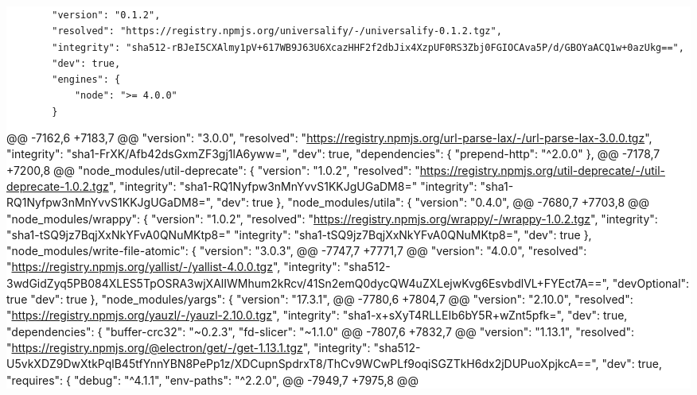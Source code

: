             "version": "0.1.2",
            "resolved": "https://registry.npmjs.org/universalify/-/universalify-0.1.2.tgz",
            "integrity": "sha512-rBJeI5CXAlmy1pV+617WB9J63U6XcazHHF2f2dbJix4XzpUF0RS3Zbj0FGIOCAva5P/d/GBOYaACQ1w+0azUkg==",
            "dev": true,
            "engines": {
                "node": ">= 4.0.0"
            }
@@ -7162,6 +7183,7 @@
            "version": "3.0.0",
            "resolved": "https://registry.npmjs.org/url-parse-lax/-/url-parse-lax-3.0.0.tgz",
            "integrity": "sha1-FrXK/Afb42dsGxmZF3gj1lA6yww=",
            "dev": true,
            "dependencies": {
                "prepend-http": "^2.0.0"
            },
@@ -7178,7 +7200,8 @@
        "node_modules/util-deprecate": {
            "version": "1.0.2",
            "resolved": "https://registry.npmjs.org/util-deprecate/-/util-deprecate-1.0.2.tgz",
            "integrity": "sha1-RQ1Nyfpw3nMnYvvS1KKJgUGaDM8="
            "integrity": "sha1-RQ1Nyfpw3nMnYvvS1KKJgUGaDM8=",
            "dev": true
        },
        "node_modules/utila": {
            "version": "0.4.0",
@@ -7680,7 +7703,8 @@
        "node_modules/wrappy": {
            "version": "1.0.2",
            "resolved": "https://registry.npmjs.org/wrappy/-/wrappy-1.0.2.tgz",
            "integrity": "sha1-tSQ9jz7BqjXxNkYFvA0QNuMKtp8="
            "integrity": "sha1-tSQ9jz7BqjXxNkYFvA0QNuMKtp8=",
            "dev": true
        },
        "node_modules/write-file-atomic": {
            "version": "3.0.3",
@@ -7747,7 +7771,7 @@
            "version": "4.0.0",
            "resolved": "https://registry.npmjs.org/yallist/-/yallist-4.0.0.tgz",
            "integrity": "sha512-3wdGidZyq5PB084XLES5TpOSRA3wjXAlIWMhum2kRcv/41Sn2emQ0dycQW4uZXLejwKvg6EsvbdlVL+FYEct7A==",
            "devOptional": true
            "dev": true
        },
        "node_modules/yargs": {
            "version": "17.3.1",
@@ -7780,6 +7804,7 @@
            "version": "2.10.0",
            "resolved": "https://registry.npmjs.org/yauzl/-/yauzl-2.10.0.tgz",
            "integrity": "sha1-x+sXyT4RLLEIb6bY5R+wZnt5pfk=",
            "dev": true,
            "dependencies": {
                "buffer-crc32": "~0.2.3",
                "fd-slicer": "~1.1.0"
@@ -7807,6 +7832,7 @@
            "version": "1.13.1",
            "resolved": "https://registry.npmjs.org/@electron/get/-/get-1.13.1.tgz",
            "integrity": "sha512-U5vkXDZ9DwXtkPqlB45tfYnnYBN8PePp1z/XDCupnSpdrxT8/ThCv9WCwPLf9oqiSGZTkH6dx2jDUPuoXpjkcA==",
            "dev": true,
            "requires": {
                "debug": "^4.1.1",
                "env-paths": "^2.2.0",
@@ -7949,7 +7975,8 @@